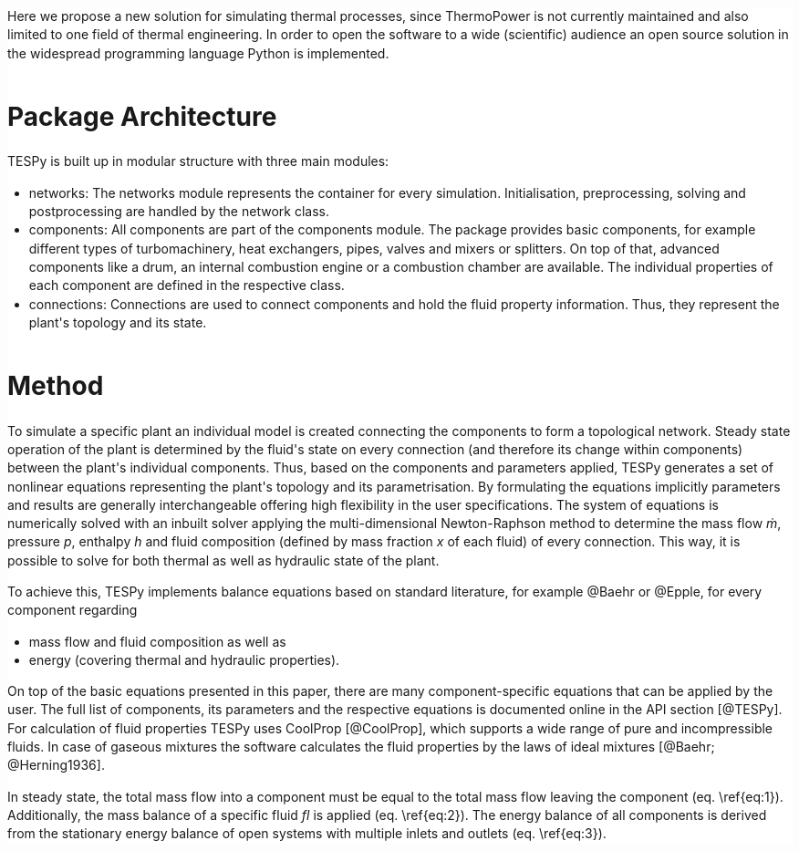 Here we propose a new solution for simulating thermal processes, since
ThermoPower  is not currently maintained and also limited to one field of
thermal engineering. In order to open the software to a wide (scientific)
audience an open source solution in the widespread programming language Python
is implemented.

# Package Architecture

TESPy is built up in modular structure with three main modules:

* networks: The networks module represents the container for every simulation.
  Initialisation, preprocessing, solving and postprocessing are handled by the
  network class.
* components: All components are part of the components module. The package
  provides basic components, for example different types of turbomachinery, heat
  exchangers, pipes, valves and mixers or splitters. On top of that, advanced
  components like a drum, an internal combustion engine or a combustion chamber
  are available. The individual properties of each component are defined in the respective class.
* connections: Connections are used to connect components and hold the fluid
  property information. Thus, they represent the plant's topology and its state.

# Method

To simulate a specific plant an individual model is created connecting the
components to form a topological network. Steady state operation of the plant is
determined by the fluid's state on every connection (and therefore its change
within components) between the plant's individual components. Thus, based on the
components and parameters applied, TESPy generates a set of nonlinear equations
representing the plant's topology and its parametrisation. By formulating the
equations implicitly parameters and results are generally interchangeable
offering high flexibility in the user specifications. The system of equations is
numerically solved with an inbuilt solver applying the multi-dimensional
Newton-Raphson method to determine the mass flow $\dot{m}$, pressure $p$,
enthalpy $h$ and fluid composition (defined by mass fraction $x$ of each fluid)
of every connection. This way, it is possible to solve for both thermal as well
as hydraulic state of the plant.

To achieve this, TESPy implements balance equations based on standard
literature, for example @Baehr or @Epple, for every component regarding

* mass flow and fluid composition as well as
* energy (covering thermal and hydraulic properties).

On top of the basic equations presented in this paper, there are many
component-specific equations that can be applied by the user. The full list of
components, its parameters and the respective equations is documented online in
the API section [@TESPy]. For calculation of fluid properties TESPy uses
CoolProp [@CoolProp], which supports a wide range of pure and incompressible
fluids. In case of gaseous mixtures the software calculates the fluid
properties by the laws of ideal mixtures [@Baehr; @Herning1936].

In steady state, the total mass flow into a component must be equal to the total
mass flow leaving the component (eq. \ref{eq:1}). Additionally, the mass balance
of a specific fluid $fl$ is applied (eq. \ref{eq:2}). The energy balance of all
components is derived from the stationary energy balance of open systems with
multiple inlets and outlets (eq. \ref{eq:3}).
